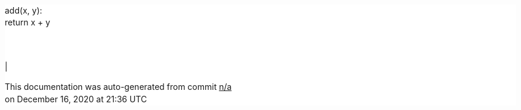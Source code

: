 <span class="token function">add</span><span class="token punctuation">(</span>x<span class="token punctuation">,</span> y<span class="token punctuation">)</span><span class="token punctuation">:</span><br>        <span class="token keyword">return</span> x <span class="token operator">+</span> y<br>    <br></code></pre><br></p>|

<p class="auto-gen">This documentation was auto-generated from commit <a href='https://github.com/PrefectHQ/prefect/commit/n/a'>n/a</a> </br>on December 16, 2020 at 21:36 UTC</p>